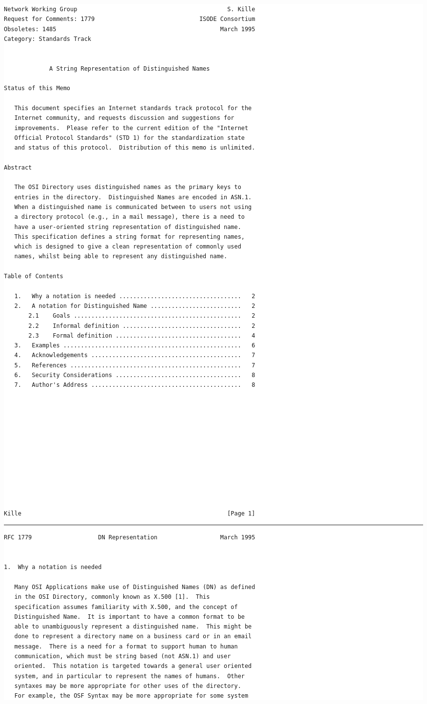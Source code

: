     Network Working Group                                           S. Kille
    Request for Comments: 1779                              ISODE Consortium
    Obsoletes: 1485                                               March 1995
    Category: Standards Track


                 A String Representation of Distinguished Names

    Status of this Memo

       This document specifies an Internet standards track protocol for the
       Internet community, and requests discussion and suggestions for
       improvements.  Please refer to the current edition of the "Internet
       Official Protocol Standards" (STD 1) for the standardization state
       and status of this protocol.  Distribution of this memo is unlimited.

    Abstract

       The OSI Directory uses distinguished names as the primary keys to
       entries in the directory.  Distinguished Names are encoded in ASN.1.
       When a distinguished name is communicated between to users not using
       a directory protocol (e.g., in a mail message), there is a need to
       have a user-oriented string representation of distinguished name.
       This specification defines a string format for representing names,
       which is designed to give a clean representation of commonly used
       names, whilst being able to represent any distinguished name.

    Table of Contents

       1.   Why a notation is needed ...................................   2
       2.   A notation for Distinguished Name ..........................   2
           2.1    Goals ................................................   2
           2.2    Informal definition ..................................   2
           2.3    Formal definition ....................................   4
       3.   Examples ...................................................   6
       4.   Acknowledgements ...........................................   7
       5.   References .................................................   7
       6.   Security Considerations ....................................   8
       7.   Author's Address ...........................................   8












    Kille                                                           [Page 1]

------------------------------------------------------------------------

``` newpage
RFC 1779                   DN Representation                  March 1995


1.  Why a notation is needed

   Many OSI Applications make use of Distinguished Names (DN) as defined
   in the OSI Directory, commonly known as X.500 [1].  This
   specification assumes familiarity with X.500, and the concept of
   Distinguished Name.  It is important to have a common format to be
   able to unambiguously represent a distinguished name.  This might be
   done to represent a directory name on a business card or in an email
   message.  There is a need for a format to support human to human
   communication, which must be string based (not ASN.1) and user
   oriented.  This notation is targeted towards a general user oriented
   system, and in particular to represent the names of humans.  Other
   syntaxes may be more appropriate for other uses of the directory.
   For example, the OSF Syntax may be more appropriate for some system
```